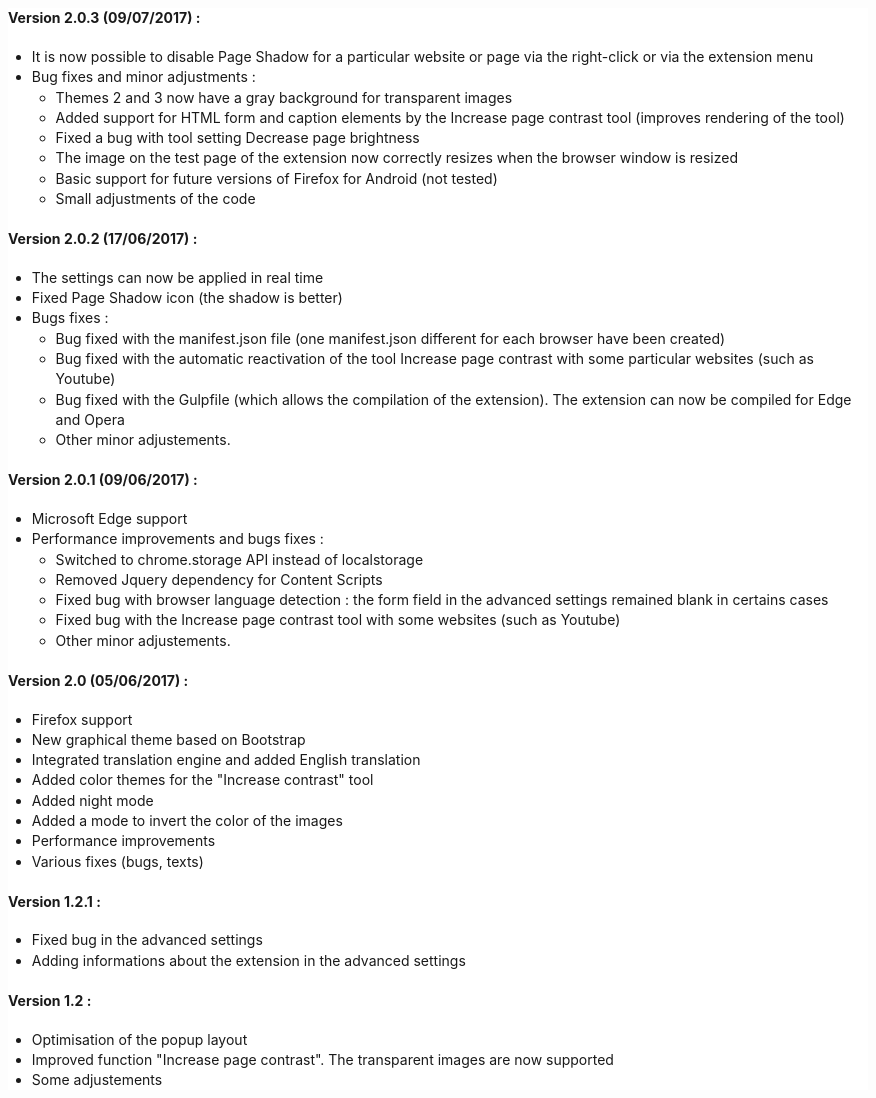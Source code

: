 #### Version 2.0.3 (09/07/2017) :
* It is now possible to disable Page Shadow for a particular website or page via the right-click or via the extension menu
* Bug fixes and minor adjustments :
    - Themes 2 and 3 now have a gray background for transparent images
    - Added support for HTML form and caption elements by the Increase page contrast tool (improves rendering of the tool)
    - Fixed a bug with tool setting Decrease page brightness
    - The image on the test page of the extension now correctly resizes when the browser window is resized
    - Basic support for future versions of Firefox for Android (not tested)
    - Small adjustments of the code

#### Version 2.0.2 (17/06/2017) :
* The settings can now be applied in real time
* Fixed Page Shadow icon (the shadow is better)
* Bugs fixes :
    - Bug fixed with the manifest.json file (one manifest.json different for each browser have been created)
    - Bug fixed with the automatic reactivation of the tool Increase page contrast with some particular websites (such as Youtube)
    - Bug fixed with the Gulpfile (which allows the compilation of the extension). The extension can now be compiled for Edge and Opera
    - Other minor adjustements.

#### Version 2.0.1 (09/06/2017) :
* Microsoft Edge support
* Performance improvements and bugs fixes :
    - Switched to chrome.storage API instead of localstorage
    - Removed Jquery dependency for Content Scripts
    - Fixed bug with browser language detection : the form field in the advanced settings remained blank in certains cases
    - Fixed bug with the Increase page contrast tool with some websites (such as Youtube)
    - Other minor adjustements.

#### Version 2.0 (05/06/2017) :
* Firefox support
* New graphical theme based on Bootstrap
* Integrated translation engine and added English translation
* Added color themes for the "Increase contrast" tool
* Added night mode
* Added a mode to invert the color of the images
* Performance improvements
* Various fixes (bugs, texts)

#### Version 1.2.1 :
* Fixed bug in the advanced settings
* Adding informations about the extension in the advanced settings

#### Version 1.2 :
* Optimisation of the popup layout
* Improved function "Increase page contrast". The transparent images are now supported
* Some adjustements
